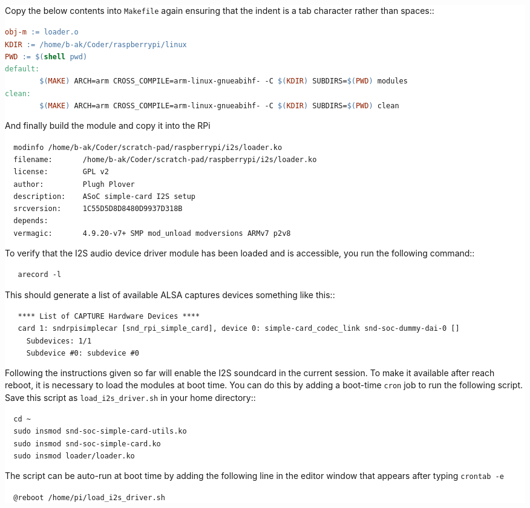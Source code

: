 Copy the below contents into ``Makefile`` again ensuring that the indent is a tab character
rather than spaces::

```makefile
obj-m := loader.o
KDIR := /home/b-ak/Coder/raspberrypi/linux
PWD := $(shell pwd)
default:
        $(MAKE) ARCH=arm CROSS_COMPILE=arm-linux-gnueabihf- -C $(KDIR) SUBDIRS=$(PWD) modules
clean:
        $(MAKE) ARCH=arm CROSS_COMPILE=arm-linux-gnueabihf- -C $(KDIR) SUBDIRS=$(PWD) clean

```

And finally build the module and copy it into the RPi

      modinfo /home/b-ak/Coder/scratch-pad/raspberrypi/i2s/loader.ko
      filename:       /home/b-ak/Coder/scratch-pad/raspberrypi/i2s/loader.ko
      license:        GPL v2
      author:         Plugh Plover
      description:    ASoC simple-card I2S setup
      srcversion:     1C55D5D8D8480D9937D318B
      depends:        
      vermagic:       4.9.20-v7+ SMP mod_unload modversions ARMv7 p2v8


To verify that the I2S audio device driver module has been loaded and is accessible,
you run the following command::

       arecord -l

This should generate a list of available ALSA captures devices something like this::

       **** List of CAPTURE Hardware Devices ****
       card 1: sndrpisimplecar [snd_rpi_simple_card], device 0: simple-card_codec_link snd-soc-dummy-dai-0 []
         Subdevices: 1/1
         Subdevice #0: subdevice #0

Following the instructions given so far will enable the I2S soundcard in the current session. To make
it available after reach reboot, it is necessary to load the modules at boot time. You can do this by
adding a boot-time `cron` job to run the following script. Save this script as ``load_i2s_driver.sh``
in your home directory::

      cd ~
      sudo insmod snd-soc-simple-card-utils.ko
      sudo insmod snd-soc-simple-card.ko
      sudo insmod loader/loader.ko

The script can be auto-run at boot time by adding the following line in the editor window that
appears after typing ``crontab -e``

      @reboot /home/pi/load_i2s_driver.sh
